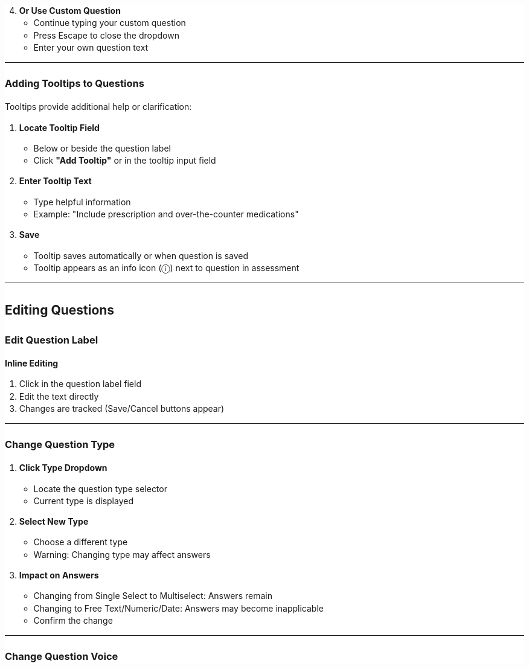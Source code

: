 4. **Or Use Custom Question**
   - Continue typing your custom question
   - Press Escape to close the dropdown
   - Enter your own question text

---

### Adding Tooltips to Questions

Tooltips provide additional help or clarification:

1. **Locate Tooltip Field**
   - Below or beside the question label
   - Click **"Add Tooltip"** or in the tooltip input field

2. **Enter Tooltip Text**
   - Type helpful information
   - Example: "Include prescription and over-the-counter medications"

3. **Save**
   - Tooltip saves automatically or when question is saved
   - Tooltip appears as an info icon (ⓘ) next to question in assessment

---

## Editing Questions

### Edit Question Label

**Inline Editing**
1. Click in the question label field
2. Edit the text directly
3. Changes are tracked (Save/Cancel buttons appear)

---

### Change Question Type

1. **Click Type Dropdown**
   - Locate the question type selector
   - Current type is displayed

2. **Select New Type**
   - Choose a different type
   - Warning: Changing type may affect answers

3. **Impact on Answers**
   - Changing from Single Select to Multiselect: Answers remain
   - Changing to Free Text/Numeric/Date: Answers may become inapplicable
   - Confirm the change

---

### Change Question Voice
